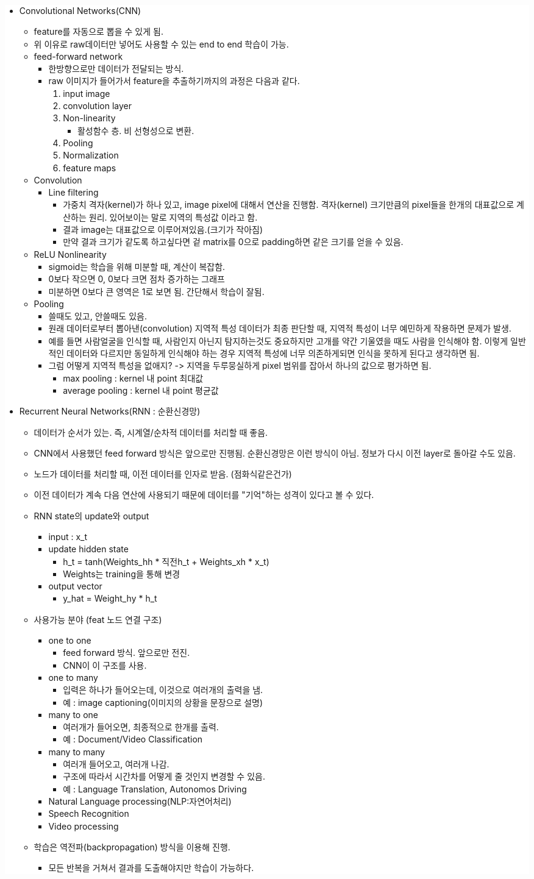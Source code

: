 - Convolutional Networks(CNN)
    - feature를 자동으로 뽑을 수 있게 됨.
    - 위 이유로 raw데이터만 넣어도 사용할 수 있는 end to end 학습이 가능.
    - feed-forward network
        - 한방향으로만 데이터가 전달되는 방식.
        - raw 이미지가 들어가서 feature을 추출하기까지의 과정은 다음과 같다.
            1. input image
            2. convolution layer
            3. Non-linearity
                - 활성함수 층. 비 선형성으로 변환.
            4. Pooling
            5. Normalization
            6. feature maps
    - Convolution
        - Line filtering
            - 가중치 격자(kernel)가 하나 있고, image pixel에 대해서 연산을 진행함. 격자(kernel) 크기만큼의 pixel들을 한개의 대표값으로 계산하는 원리. 있어보이는 말로 지역의 특성값 이라고 함.
            - 결과 image는 대표값으로 이루어져있음.(크기가 작아짐)
            - 만약 결과 크기가 같도록 하고싶다면 겉 matrix를 0으로 padding하면 같은 크기를 얻을 수 있음.
    - ReLU Nonlinearity
        - sigmoid는 학습을 위해 미분할 때, 계산이 복잡함.
        - 0보다 작으면 0, 0보다 크면 점차 증가하는 그래프
        - 미분하면 0보다 큰 영역은 1로 보면 됨. 간단해서 학습이 잘됨.
    - Pooling
        - 쓸때도 있고, 안쓸때도 있음.
        - 원래 데이터로부터 뽑아낸(convolution) 지역적 특성 데이터가 최종 판단할 때, 지역적 특성이 너무 예민하게 작용하면 문제가 발생.
        - 예를 들면 사람얼굴을 인식할 때, 사람인지 아닌지 탐지하는것도 중요하지만 고개를 약간 기울였을 때도 사람을 인식해야 함. 이렇게 일반적인 데이터와 다르지만 동일하게 인식해야 하는 경우 지역적 특성에 너무 의존하게되면 인식을 못하게 된다고 생각하면 됨.
        - 그럼 어떻게 지역적 특성을 없애지? -> 지역을 두루뭉실하게 pixel 범위를 잡아서 하나의 값으로 평가하면 됨.
            - max pooling : kernel 내 point 최대값
            - average pooling : kernel 내 point 평균값

- Recurrent Neural Networks(RNN : 순환신경망)
    - 데이터가 순서가 있는. 즉, 시계열/순차적 데이터를 처리할 때 좋음.
    - CNN에서 사용했던 feed forward 방식은 앞으로만 진행됨. 순환신경망은 이런 방식이 아님. 정보가 다시 이전 layer로 돌아갈 수도 있음.
    - 노드가 데이터를 처리할 때, 이전 데이터를 인자로 받음. (점화식같은건가)
    - 이전 데이터가 계속 다음 연산에 사용되기 때문에 데이터를 "기억"하는 성격이 있다고 볼 수 있다.
    - RNN state의 update와 output
        - input : x_t
        - update hidden state
            - h_t = tanh(Weights_hh * 직전h_t + Weights_xh * x_t)
            - Weights는 training을 통해 변경
        - output vector
            - y_hat = Weight_hy * h_t

    - 사용가능 분야 (feat 노드 연결 구조)
        - one to one
            - feed forward 방식. 앞으로만 전진.
            - CNN이 이 구조를 사용.
        - one to many
            - 입력은 하나가 들어오는데, 이것으로 여러개의 출력을 냄. 
            - 예 : image captioning(이미지의 상황을 문장으로 설명)
        - many to one
            - 여러개가 들어오면, 최종적으로 한개를 출력.
            - 예 : Document/Video Classification
        - many to many
            - 여러개 들어오고, 여러개 나감.
            - 구조에 따라서 시간차를 어떻게 줄 것인지 변경할 수 있음.
            - 예 : Language Translation, Autonomos Driving
        - Natural Language processing(NLP:자연어처리)
        - Speech Recognition
        - Video processing
    - 학습은 역전파(backpropagation) 방식을 이용해 진행.
        - 모든 반복을 거쳐서 결과를 도출해야지만 학습이 가능하다.